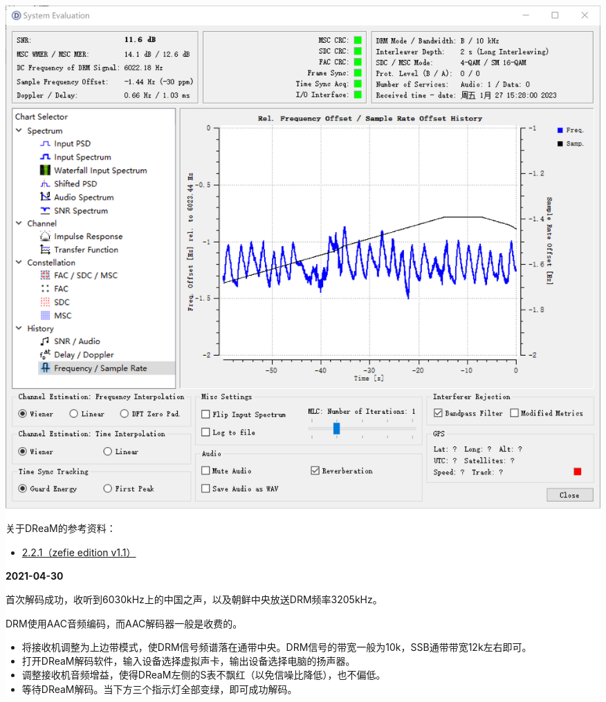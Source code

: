 ![ ](./image/G3/broadcasting/dream-drm-freq-offset.png)

关于DReaM的参考资料：

- [2.2.1（zefie edition v1.1）](https://bg1ica.home.blog/2020/10/13/dream-am-drm-receiver-2-1-1-%E7%BB%BF%E8%89%B2%E7%89%88%E4%BF%AE%E5%A4%8D%E9%9F%B3%E9%A2%91%E8%A7%A3%E7%A0%81/)

**2021-04-30**

首次解码成功，收听到6030kHz上的中国之声，以及朝鲜中央放送DRM频率3205kHz。

DRM使用AAC音频编码，而AAC解码器一般是收费的。

- 将接收机调整为上边带模式，使DRM信号频谱落在通带中央。DRM信号的带宽一般为10k，SSB通带带宽12k左右即可。
- 打开DReaM解码软件，输入设备选择虚拟声卡，输出设备选择电脑的扬声器。
- 调整接收机音频增益，使得DReaM左侧的S表不飘红（以免信噪比降低），也不偏低。
- 等待DReaM解码。当下方三个指示灯全部变绿，即可成功解码。
